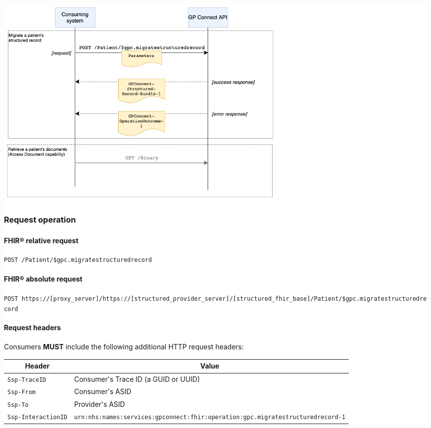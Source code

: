 <img style="height: 400px;" alt="Get structured record interaction diagram" src="images/access_structured/migrate-structured-record-interaction-diagram.png"/>

### Request operation ###

#### FHIR&reg; relative request ####

```http
POST /Patient/$gpc.migratestructuredrecord
```

#### FHIR&reg; absolute request ####

```http
POST https://[proxy_server]/https://[structured_provider_server]/[structured_fhir_base]/Patient/$gpc.migratestructuredrecord
```

#### Request headers ####

Consumers **MUST** include the following additional HTTP request headers:

| Header              | Value                                                                           |
| ------              | -----                                                                           |
| `Ssp-TraceID`       | Consumer's Trace ID (a GUID or UUID)                                            |
| `Ssp-From`          | Consumer's ASID                                                                 |
| `Ssp-To`            | Provider's ASID                                                                 |
| `Ssp-InteractionID` | `urn:nhs:names:services:gpconnect:fhir:operation:gpc.migratestructuredrecord-1` |
